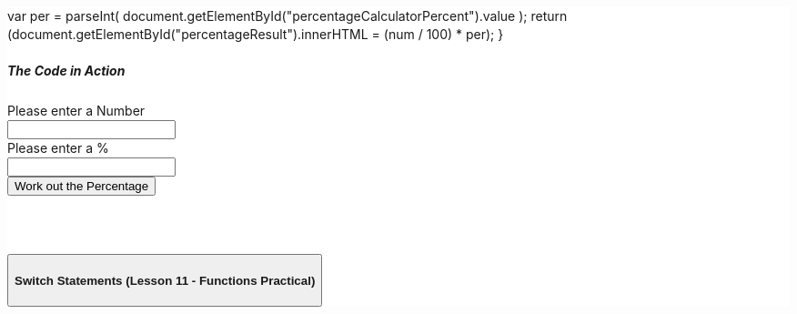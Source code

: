 var per = parseInt(
document.getElementById("percentageCalculatorPercent").value
);
return (document.getElementById("percentageResult").innerHTML =
(num / 100) \* per);
}
</code></pre>
        </div>
        <div class="accordion-code-in-practice tw-p-3">
          <h5
            class="tw-py-3 tw-font-bold tw-bg-cyan-700 tw-text-gray-50 tw-pl-6 tw-mb-3"
          >
            The Code in Action
          </h5>
          <label
            class="tw-font-semibold tw-mb-1"
            for="percentageCalculatorNumber"
            >Please enter a Number</label
          ><br />
          <input type="number" id="percentageCalculatorNumber" />
          <br />
          <label
            class="tw-font-semibold tw-mb-1"
            for="percentageCalculatorPercent"
            >Please enter a %</label
          ><br />
          <input type="number" id="percentageCalculatorPercent" />
          <br />
          <button
            class="tw-my-5 tw-bg-cyan-900 tw-font-bold tw-uppercase tw-text-gray-50 tw-p-2 tw-border-gray-300 tw-border-solid tw-border-2 tw-rounded-xl"
            type="submit"
            onclick="percentageCalculator()"
          >
            Work out the Percentage
          </button>
          <div
            class="answerArea tw-bg-cyan-900 tw-text-gray-50 tw-p-6 tw-mt-4 mb-4"
          >
            <p id="percentageResult">&nbsp;</p>
          </div>
        </div>
      </div>
    </div>
    <div class="accordion-item">
      <h2 class="accordion-header" id="challengeseventeen">
        <button
          class="accordion-button collapsed"
          type="button"
          data-bs-toggle="collapse"
          data-bs-target="#collapseSeventeen"
          aria-expanded="true"
          aria-controls="collapseSeventeen"
        >
          <h4><a>Switch Statements (Lesson 11 - Functions Practical)</a></h4>
        </button>
      </h2>
      <div
        id="collapseSeventeen"
        class="accordion-collapse collapse"
        aria-labelledby="headingSeventeen"
        data-bs-parent="#accordionExample"
      >
        <div class="accordion-links tw-p-3 tw-bg-cyan-900 tw-text-gray-50">